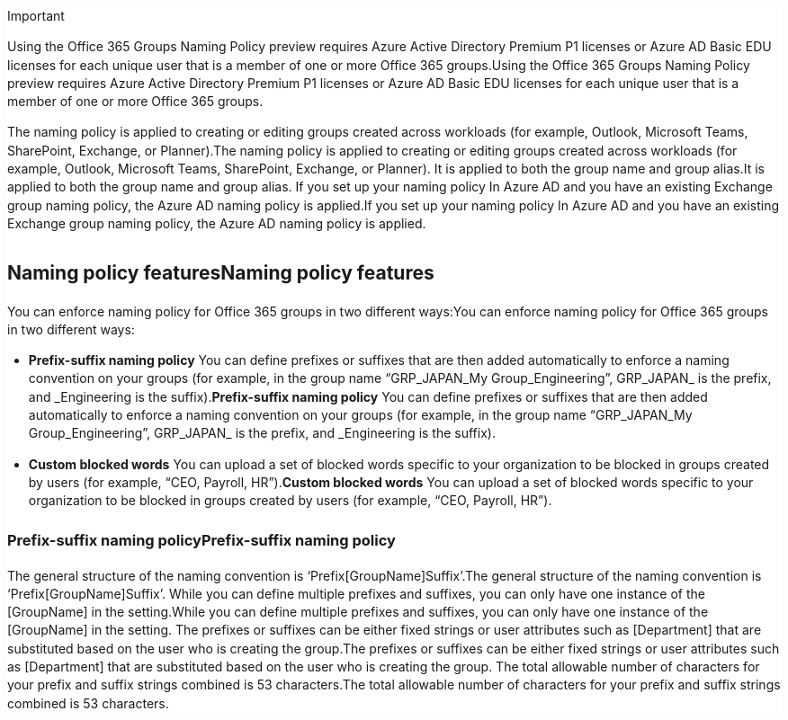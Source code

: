 > [!IMPORTANT]
> <span data-ttu-id="88d33-108">Using the Office 365 Groups Naming Policy preview requires Azure Active Directory Premium P1 licenses or Azure AD Basic EDU licenses for each unique user that is a member of one or more Office 365 groups.</span><span class="sxs-lookup"><span data-stu-id="88d33-108">Using the Office 365 Groups Naming Policy preview requires Azure Active Directory Premium P1 licenses or Azure AD Basic EDU licenses for each unique user that is a member of one or more Office 365 groups.</span></span>

<span data-ttu-id="88d33-109">The naming policy is applied to creating or editing groups created across workloads (for example, Outlook, Microsoft Teams, SharePoint, Exchange, or Planner).</span><span class="sxs-lookup"><span data-stu-id="88d33-109">The naming policy is applied to creating or editing groups created across workloads (for example, Outlook, Microsoft Teams, SharePoint, Exchange, or Planner).</span></span> <span data-ttu-id="88d33-110">It is applied to both the group name and group alias.</span><span class="sxs-lookup"><span data-stu-id="88d33-110">It is applied to both the group name and group alias.</span></span> <span data-ttu-id="88d33-111">If you set up your naming policy In Azure AD and you have an existing Exchange group naming policy, the Azure AD naming policy is applied.</span><span class="sxs-lookup"><span data-stu-id="88d33-111">If you set up your naming policy In Azure AD and you have an existing Exchange group naming policy, the Azure AD naming policy is applied.</span></span>

## <a name="naming-policy-features"></a><span data-ttu-id="88d33-112">Naming policy features</span><span class="sxs-lookup"><span data-stu-id="88d33-112">Naming policy features</span></span>
<span data-ttu-id="88d33-113">You can enforce naming policy for Office 365 groups in two different ways:</span><span class="sxs-lookup"><span data-stu-id="88d33-113">You can enforce naming policy for Office 365 groups in two different ways:</span></span>

-   <span data-ttu-id="88d33-114">**Prefix-suffix naming policy** You can define prefixes or suffixes that are then added automatically to enforce a naming convention on your groups (for example, in the group name “GRP\_JAPAN\_My Group\_Engineering”, GRP\_JAPAN\_ is the prefix, and \_Engineering is the suffix).</span><span class="sxs-lookup"><span data-stu-id="88d33-114">**Prefix-suffix naming policy** You can define prefixes or suffixes that are then added automatically to enforce a naming convention on your groups (for example, in the group name “GRP\_JAPAN\_My Group\_Engineering”, GRP\_JAPAN\_ is the prefix, and \_Engineering is the suffix).</span></span> 

-   <span data-ttu-id="88d33-115">**Custom blocked words** You can upload a set of blocked words specific to your organization to be blocked in groups created by users (for example, “CEO, Payroll, HR”).</span><span class="sxs-lookup"><span data-stu-id="88d33-115">**Custom blocked words** You can upload a set of blocked words specific to your organization to be blocked in groups created by users (for example, “CEO, Payroll, HR”).</span></span>

### <a name="prefix-suffix-naming-policy"></a><span data-ttu-id="88d33-116">Prefix-suffix naming policy</span><span class="sxs-lookup"><span data-stu-id="88d33-116">Prefix-suffix naming policy</span></span>

<span data-ttu-id="88d33-117">The general structure of the naming convention is ‘Prefix[GroupName]Suffix’.</span><span class="sxs-lookup"><span data-stu-id="88d33-117">The general structure of the naming convention is ‘Prefix[GroupName]Suffix’.</span></span> <span data-ttu-id="88d33-118">While you can define multiple prefixes and suffixes, you can only have one instance of the [GroupName] in the setting.</span><span class="sxs-lookup"><span data-stu-id="88d33-118">While you can define multiple prefixes and suffixes, you can only have one instance of the [GroupName] in the setting.</span></span> <span data-ttu-id="88d33-119">The prefixes or suffixes can be either fixed strings or user attributes such as \[Department\] that are substituted based on the user who is creating the group.</span><span class="sxs-lookup"><span data-stu-id="88d33-119">The prefixes or suffixes can be either fixed strings or user attributes such as \[Department\] that are substituted based on the user who is creating the group.</span></span> <span data-ttu-id="88d33-120">The total allowable number of characters for your prefix and suffix strings combined is 53 characters.</span><span class="sxs-lookup"><span data-stu-id="88d33-120">The total allowable number of characters for your prefix and suffix strings combined is 53 characters.</span></span> 
